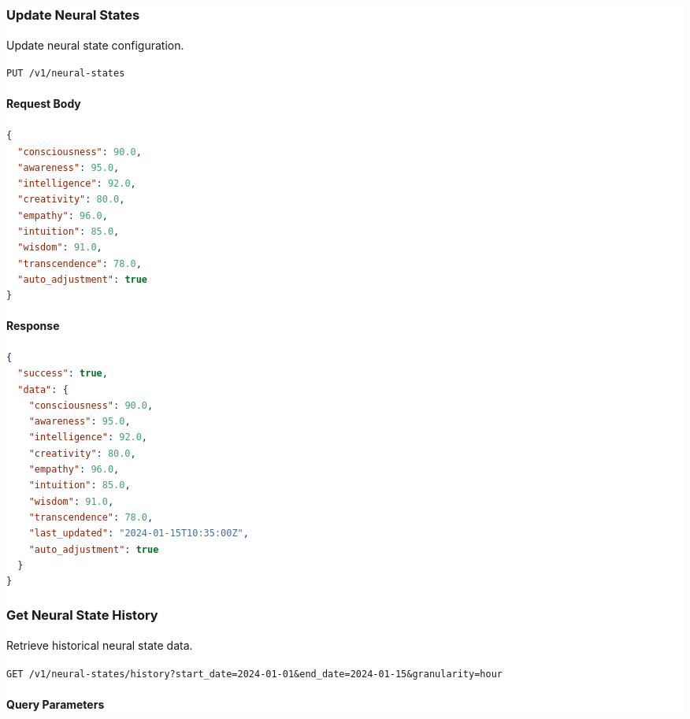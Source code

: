 ```json
```

### Update Neural States

Update neural state configuration.

```http
PUT /v1/neural-states
```

#### Request Body

```json
{
  "consciousness": 90.0,
  "awareness": 95.0,
  "intelligence": 92.0,
  "creativity": 80.0,
  "empathy": 96.0,
  "intuition": 85.0,
  "wisdom": 91.0,
  "transcendence": 78.0,
  "auto_adjustment": true
}
```

#### Response

```json
{
  "success": true,
  "data": {
    "consciousness": 90.0,
    "awareness": 95.0,
    "intelligence": 92.0,
    "creativity": 80.0,
    "empathy": 96.0,
    "intuition": 85.0,
    "wisdom": 91.0,
    "transcendence": 78.0,
    "last_updated": "2024-01-15T10:35:00Z",
    "auto_adjustment": true
  }
}
```

### Get Neural State History

Retrieve historical neural state data.

```http
GET /v1/neural-states/history?start_date=2024-01-01&end_date=2024-01-15&granularity=hour
```

#### Query Parameters
